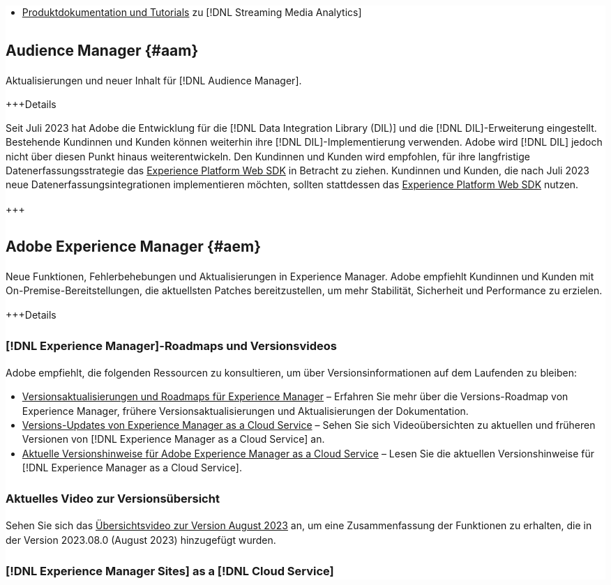 * [Produktdokumentation und Tutorials](https://experienceleague.adobe.com/docs/media-analytics/using/media-overview.html?lang=de) zu [!DNL Streaming Media Analytics]

## Audience Manager {#aam}

Aktualisierungen und neuer Inhalt für [!DNL Audience Manager].

+++Details

Seit Juli 2023 hat Adobe die Entwicklung für die [!DNL Data Integration Library (DIL)] und die [!DNL DIL]-Erweiterung eingestellt.
Bestehende Kundinnen und Kunden können weiterhin ihre [!DNL DIL]-Implementierung verwenden. Adobe wird [!DNL DIL] jedoch nicht über diesen Punkt hinaus weiterentwickeln. Den Kundinnen und Kunden wird empfohlen, für ihre langfristige Datenerfassungsstrategie das [Experience Platform Web SDK](https://experienceleague.adobe.com/docs/experience-platform/edge/home.html?lang=de) in Betracht zu ziehen. Kundinnen und Kunden, die nach Juli 2023 neue Datenerfassungsintegrationen implementieren möchten, sollten stattdessen das [Experience Platform Web SDK](https://experienceleague.adobe.com/docs/experience-platform/edge/home.html?lang=de) nutzen.

+++



## Adobe Experience Manager {#aem}

Neue Funktionen, Fehlerbehebungen und Aktualisierungen in Experience Manager. Adobe empfiehlt Kundinnen und Kunden mit On-Premise-Bereitstellungen, die aktuellsten Patches bereitzustellen, um mehr Stabilität, Sicherheit und Performance zu erzielen.

+++Details

### [!DNL Experience Manager]-Roadmaps und Versionsvideos

Adobe empfiehlt, die folgenden Ressourcen zu konsultieren, um über Versionsinformationen auf dem Laufenden zu bleiben:

* [Versionsaktualisierungen und Roadmaps für Experience Manager](https://experienceleague.adobe.com/docs/experience-manager-release-information/aem-release-updates/home.html?lang=de) – Erfahren Sie mehr über die Versions-Roadmap von Experience Manager, frühere Versionsaktualisierungen und Aktualisierungen der Dokumentation.
* [Versions-Updates von Experience Manager as a Cloud Service](https://experienceleague.adobe.com/docs/events/aemcs-release-update-recordings/overview.html?lang=de) – Sehen Sie sich Videoübersichten zu aktuellen und früheren Versionen von [!DNL Experience Manager as a Cloud Service] an.
* [Aktuelle Versionshinweise für Adobe Experience Manager as a Cloud Service](https://experienceleague.adobe.com/docs/experience-manager-cloud-service/content/release-notes/release-notes/release-notes-current.html?lang=de) – Lesen Sie die aktuellen Versionshinweise für [!DNL Experience Manager as a Cloud Service].

### Aktuelles Video zur Versionsübersicht

Sehen Sie sich das [Übersichtsvideo zur Version August 2023](https://experienceleague.adobe.com/docs/events/aemcs-release-update-recordings/2023/2023-8-0.html?lang=de) an, um eine Zusammenfassung der Funktionen zu erhalten, die in der Version 2023.08.0 (August 2023) hinzugefügt wurden.

### [!DNL Experience Manager Sites] as a [!DNL Cloud Service]
